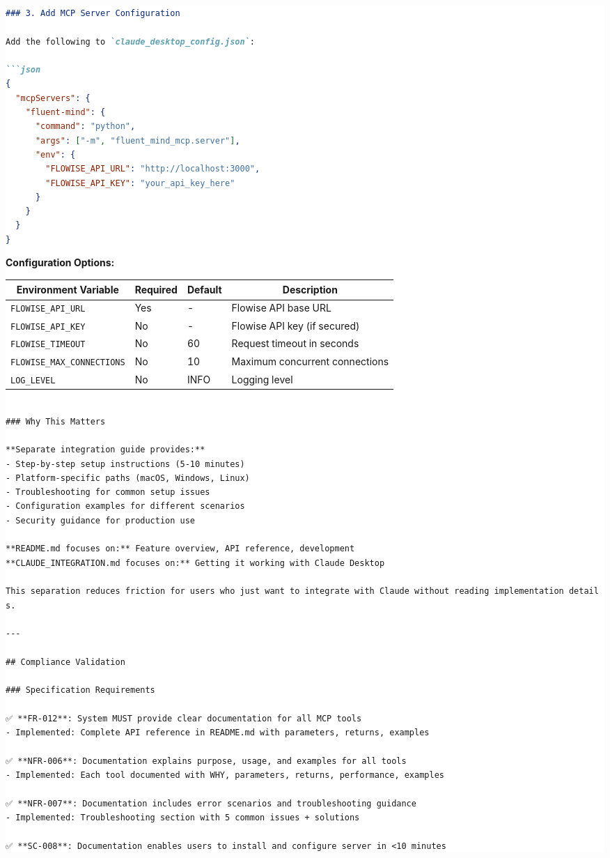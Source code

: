 ```markdown
### 3. Add MCP Server Configuration

Add the following to `claude_desktop_config.json`:

```json
{
  "mcpServers": {
    "fluent-mind": {
      "command": "python",
      "args": ["-m", "fluent_mind_mcp.server"],
      "env": {
        "FLOWISE_API_URL": "http://localhost:3000",
        "FLOWISE_API_KEY": "your_api_key_here"
      }
    }
  }
}
```

**Configuration Options:**

| Environment Variable | Required | Default | Description |
|---------------------|----------|---------|-------------|
| `FLOWISE_API_URL` | Yes | - | Flowise API base URL |
| `FLOWISE_API_KEY` | No | - | Flowise API key (if secured) |
| `FLOWISE_TIMEOUT` | No | 60 | Request timeout in seconds |
| `FLOWISE_MAX_CONNECTIONS` | No | 10 | Maximum concurrent connections |
| `LOG_LEVEL` | No | INFO | Logging level |
```

### Why This Matters

**Separate integration guide provides:**
- Step-by-step setup instructions (5-10 minutes)
- Platform-specific paths (macOS, Windows, Linux)
- Troubleshooting for common setup issues
- Configuration examples for different scenarios
- Security guidance for production use

**README.md focuses on:** Feature overview, API reference, development
**CLAUDE_INTEGRATION.md focuses on:** Getting it working with Claude Desktop

This separation reduces friction for users who just want to integrate with Claude without reading implementation details.

---

## Compliance Validation

### Specification Requirements

✅ **FR-012**: System MUST provide clear documentation for all MCP tools
- Implemented: Complete API reference in README.md with parameters, returns, examples

✅ **NFR-006**: Documentation explains purpose, usage, and examples for all tools
- Implemented: Each tool documented with WHY, parameters, returns, performance, examples

✅ **NFR-007**: Documentation includes error scenarios and troubleshooting guidance
- Implemented: Troubleshooting section with 5 common issues + solutions

✅ **SC-008**: Documentation enables users to install and configure server in <10 minutes
```